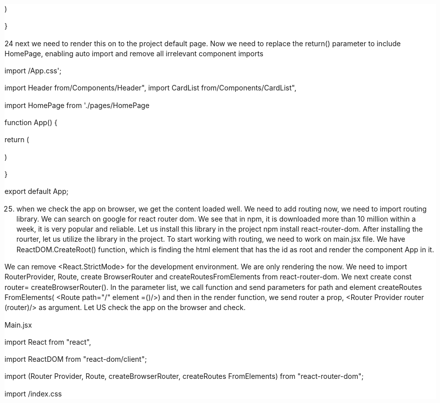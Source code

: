 <main className="main_container">

<Header/>

<CardList/>

</main>

</div>

)

}

24 next we need to render this on to the project default page. Now we need to replace the return() parameter to include HomePage, enabling auto import and remove all irrelevant component imports

import /App.css';

import Header from/Components/Header",
import CardList from/Components/CardList",

import HomePage from './pages/HomePage

function App() {

return (

<HomePage/>

)

}

export default App;

25. when we check the app on browser, we get the content loaded well. We need to add routing now, we need to import routing library. We can search on google for react router dom. We see that in npm, it is downloaded more than 10 million within a week, it is very popular and reliable. Let us install this library in the project npm install react-router-dom. After installing the rourter, let us utilize the library in the project. To start working with routing, we need to work on main.jsx file. We have ReactDOM.CreateRoot() function, which is finding the html element that has the id as root and render the component App in it.

We can remove <React.StrictMode> for the development environment. We are only rendering the <App/> now. We need to import RouterProvider, Route, create BrowserRouter and createRoutesFromElements from react-router-dom. We next create const router= createBrowserRouter(). In the parameter list, we call function and send parameters for path and element createRoutes FromElements( <Route path="/" element =(<App/>)/>) and then in the render function, we send router a prop, <Router Provider router (router)/> as argument. Let US check the app on the browser and check.

Main.jsx

import React from "react",

import ReactDOM from "react-dom/client";

import (Router Provider, Route, createBrowserRouter, createRoutes FromElements) from "react-router-dom";

import /index.css
